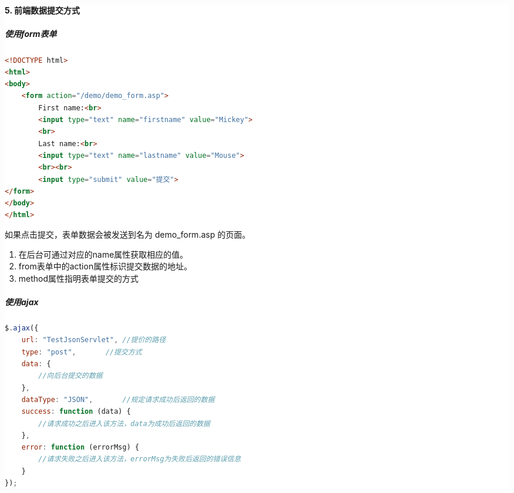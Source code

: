 

#### 5. 前端数据提交方式

##### **使用form表单**

```html
<!DOCTYPE html>
<html>
<body>
	<form action="/demo/demo_form.asp">
		First name:<br>
		<input type="text" name="firstname" value="Mickey">
		<br>
		Last name:<br>
		<input type="text" name="lastname" value="Mouse">
		<br><br>
		<input type="submit" value="提交">
</form> 
</body>
</html>
```

如果点击提交，表单数据会被发送到名为 demo_form.asp 的页面。

1. 在后台可通过对应的name属性获取相应的值。
2. from表单中的action属性标识提交数据的地址。
3. method属性指明表单提交的方式



##### **使用ajax**

```js
$.ajax({
    url: "TestJsonServlet", //提价的路径
    type: "post",       //提交方式
    data: {
        //向后台提交的数据
    },
    dataType: "JSON",       //规定请求成功后返回的数据
    success: function (data) {
        //请求成功之后进入该方法，data为成功后返回的数据
    },
    error: function (errorMsg) {
        //请求失败之后进入该方法，errorMsg为失败后返回的错误信息
    }
});
```

















